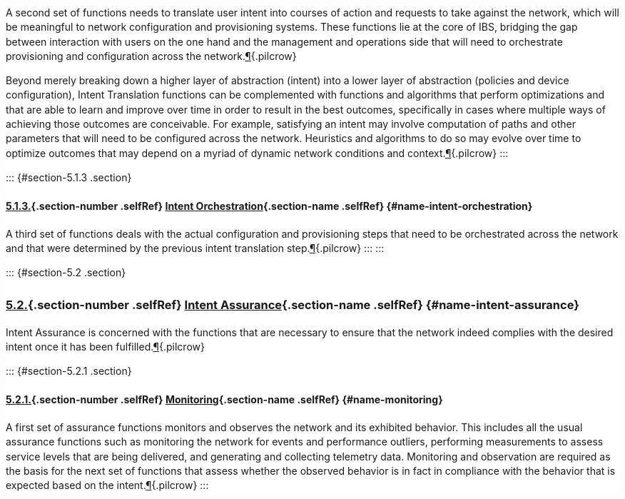 A second set of functions needs to translate user intent into courses of
action and requests to take against the network, which will be
meaningful to network configuration and provisioning systems. These
functions lie at the core of IBS, bridging the gap between interaction
with users on the one hand and the management and operations side that
will need to orchestrate provisioning and configuration across the
network.[¶](#section-5.1.2-1){.pilcrow}

Beyond merely breaking down a higher layer of abstraction (intent) into
a lower layer of abstraction (policies and device configuration), Intent
Translation functions can be complemented with functions and algorithms
that perform optimizations and that are able to learn and improve over
time in order to result in the best outcomes, specifically in cases
where multiple ways of achieving those outcomes are conceivable. For
example, satisfying an intent may involve computation of paths and other
parameters that will need to be configured across the network.
Heuristics and algorithms to do so may evolve over time to optimize
outcomes that may depend on a myriad of dynamic network conditions and
context.[¶](#section-5.1.2-2){.pilcrow}
:::

::: {#section-5.1.3 .section}
#### [5.1.3.](#section-5.1.3){.section-number .selfRef} [Intent Orchestration](#name-intent-orchestration){.section-name .selfRef} {#name-intent-orchestration}

A third set of functions deals with the actual configuration and
provisioning steps that need to be orchestrated across the network and
that were determined by the previous intent translation
step.[¶](#section-5.1.3-1){.pilcrow}
:::
:::

::: {#section-5.2 .section}
### [5.2.](#section-5.2){.section-number .selfRef} [Intent Assurance](#name-intent-assurance){.section-name .selfRef} {#name-intent-assurance}

Intent Assurance is concerned with the functions that are necessary to
ensure that the network indeed complies with the desired intent once it
has been fulfilled.[¶](#section-5.2-1){.pilcrow}

::: {#section-5.2.1 .section}
#### [5.2.1.](#section-5.2.1){.section-number .selfRef} [Monitoring](#name-monitoring){.section-name .selfRef} {#name-monitoring}

A first set of assurance functions monitors and observes the network and
its exhibited behavior. This includes all the usual assurance functions
such as monitoring the network for events and performance outliers,
performing measurements to assess service levels that are being
delivered, and generating and collecting telemetry data. Monitoring and
observation are required as the basis for the next set of functions that
assess whether the observed behavior is in fact in compliance with the
behavior that is expected based on the
intent.[¶](#section-5.2.1-1){.pilcrow}
:::
